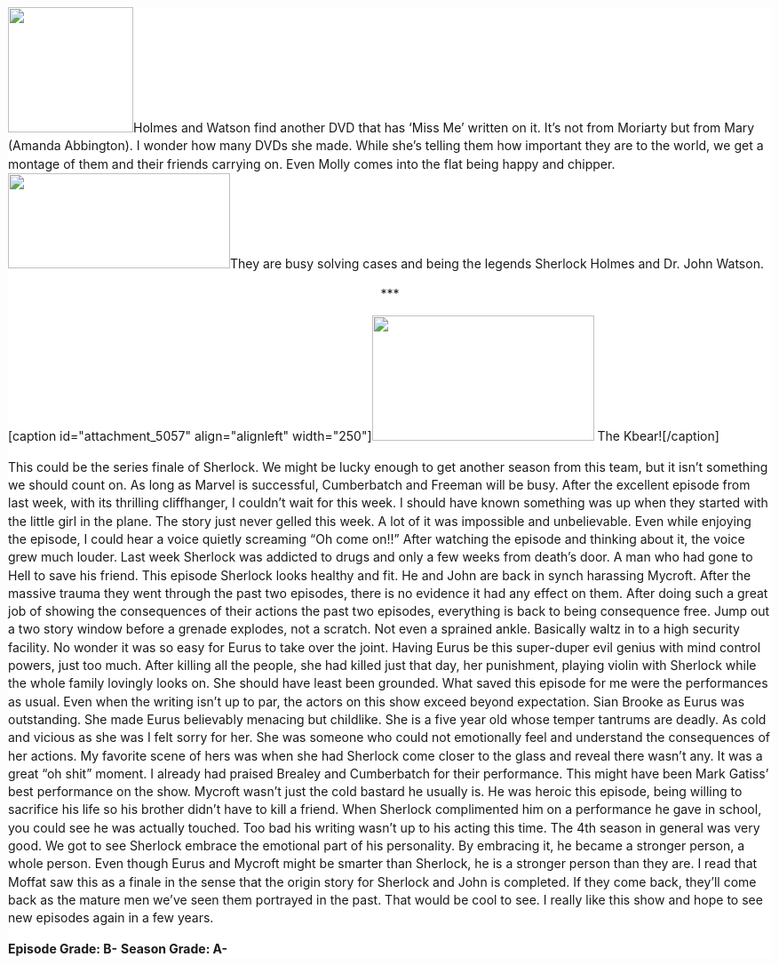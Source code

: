 <img class="alignleft size-thumbnail wp-image-5439" src="http://nayahsolutions.org/wp-content/uploads/2017/01/missMe-141x141.jpeg" alt="" width="141" height="141" />Holmes and Watson find another DVD that has ‘Miss Me’ written on it. It’s not from Moriarty but from Mary (Amanda Abbington). I wonder how many DVDs she made. While she’s telling them how important they are to the world, we get a montage of them and their friends carrying on. Even Molly comes into the flat being happy and chipper. <img class="alignleft size-thumbnail wp-image-5440" src="http://nayahsolutions.org/wp-content/uploads/2017/01/solving-250x107.jpeg" alt="" width="250" height="107" />They are busy solving cases and being the legends Sherlock Holmes and Dr. John Watson.
<p style="text-align: center;">***</p>


[caption id="attachment_5057" align="alignleft" width="250"]<img class="wp-image-5057 size-thumbnail" src="http://nayahsolutions.org/wp-content/uploads/2017/01/KBear-250x141.png" width="250" height="141" /> The Kbear![/caption]

This could be the series finale of Sherlock. We might be lucky enough to get another season from this team, but it isn’t something we should count on. As long as Marvel is successful, Cumberbatch and Freeman will be busy. After the excellent episode from last week, with its thrilling cliffhanger, I couldn’t wait for this week. I should have known something was up when they started with the little girl in the plane. The story just never gelled this week. A lot of it was impossible and unbelievable. Even while enjoying the episode, I could hear a voice quietly screaming “Oh come on!!” After watching the episode and thinking about it, the voice grew much louder. Last week Sherlock was addicted to drugs and only a few weeks from death’s door. A man who had gone to Hell to save his friend. This episode Sherlock looks healthy and fit. He and John are back in synch harassing Mycroft. After the massive trauma they went through the past two episodes, there is no evidence it had any effect on them. After doing such a great job of showing the consequences of their actions the past two episodes, everything is back to being consequence free. Jump out a two story window before a grenade explodes, not a scratch. Not even a sprained ankle. Basically waltz in to a high security facility. No wonder it was so easy for Eurus to take over the joint. Having Eurus be this super-duper evil genius with mind control powers, just too much. After killing all the people, she had killed just that day, her punishment, playing violin with Sherlock while the whole family lovingly looks on. She should have least been grounded.
What saved this episode for me were the performances as usual. Even when the writing isn’t up to par, the actors on this show exceed beyond expectation. Sian Brooke as Eurus was outstanding. She made Eurus believably menacing but childlike. She is a five year old whose temper tantrums are deadly. As cold and vicious as she was I felt sorry for her. She was someone who could not emotionally feel and understand the consequences of her actions. My favorite scene of hers was when she had Sherlock come closer to the glass and reveal there wasn’t any. It was a great “oh shit” moment. I already had praised Brealey and Cumberbatch for their performance. This might have been Mark Gatiss’ best performance on the show. Mycroft wasn’t just the cold bastard he usually is. He was heroic this episode, being willing to sacrifice his life so his brother didn’t have to kill a friend. When Sherlock complimented him on a performance he gave in school, you could see he was actually touched. Too bad his writing wasn’t up to his acting this time.
The 4th season in general was very good. We got to see Sherlock embrace the emotional part of his personality. By embracing it, he became a stronger person, a whole person. Even though Eurus and Mycroft might be smarter than Sherlock, he is a stronger person than they are. I read that Moffat saw this as a finale in the sense that the origin story for Sherlock and John is completed. If they come back, they’ll come back as the mature men we’ve seen them portrayed in the past. That would be cool to see. I really like this show and hope to see new episodes again in a few years.

<strong>Episode Grade: B-</strong>
<strong>Season Grade: A-</strong>